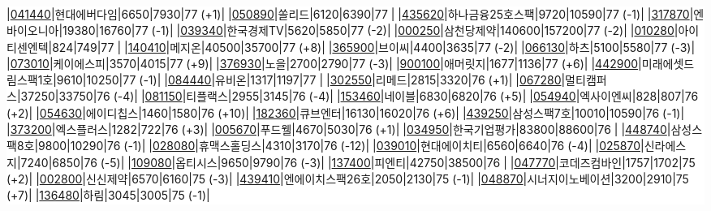 |[041440](https://finance.daum.net/quotes/A041440)|현대에버다임|6650|7930|77 (+1)|
|[050890](https://finance.daum.net/quotes/A050890)|쏠리드|6120|6390|77 |
|[435620](https://finance.daum.net/quotes/A435620)|하나금융25호스팩|9720|10590|77 (-1)|
|[317870](https://finance.daum.net/quotes/A317870)|엔바이오니아|19380|16760|77 (-1)|
|[039340](https://finance.daum.net/quotes/A039340)|한국경제TV|5620|5850|77 (-2)|
|[000250](https://finance.daum.net/quotes/A000250)|삼천당제약|140600|157200|77 (-2)|
|[010280](https://finance.daum.net/quotes/A010280)|아이티센엔텍|824|749|77 |
|[140410](https://finance.daum.net/quotes/A140410)|메지온|40500|35700|77 (+8)|
|[365900](https://finance.daum.net/quotes/A365900)|브이씨|4400|3635|77 (-2)|
|[066130](https://finance.daum.net/quotes/A066130)|하츠|5100|5580|77 (-3)|
|[073010](https://finance.daum.net/quotes/A073010)|케이에스피|3570|4015|77 (+9)|
|[376930](https://finance.daum.net/quotes/A376930)|노을|2700|2790|77 (-3)|
|[900100](https://finance.daum.net/quotes/A900100)|애머릿지|1677|1136|77 (+6)|
|[442900](https://finance.daum.net/quotes/A442900)|미래에셋드림스팩1호|9610|10250|77 (-1)|
|[084440](https://finance.daum.net/quotes/A084440)|유비온|1317|1197|77 |
|[302550](https://finance.daum.net/quotes/A302550)|리메드|2815|3320|76 (+1)|
|[067280](https://finance.daum.net/quotes/A067280)|멀티캠퍼스|37250|33750|76 (-4)|
|[081150](https://finance.daum.net/quotes/A081150)|티플랙스|2955|3145|76 (-4)|
|[153460](https://finance.daum.net/quotes/A153460)|네이블|6830|6820|76 (+5)|
|[054940](https://finance.daum.net/quotes/A054940)|엑사이엔씨|828|807|76 (+2)|
|[054630](https://finance.daum.net/quotes/A054630)|에이디칩스|1460|1580|76 (+10)|
|[182360](https://finance.daum.net/quotes/A182360)|큐브엔터|16130|16020|76 (+6)|
|[439250](https://finance.daum.net/quotes/A439250)|삼성스팩7호|10010|10590|76 (-1)|
|[373200](https://finance.daum.net/quotes/A373200)|엑스플러스|1282|722|76 (+3)|
|[005670](https://finance.daum.net/quotes/A005670)|푸드웰|4670|5030|76 (+1)|
|[034950](https://finance.daum.net/quotes/A034950)|한국기업평가|83800|88600|76 |
|[448740](https://finance.daum.net/quotes/A448740)|삼성스팩8호|9800|10290|76 (-1)|
|[028080](https://finance.daum.net/quotes/A028080)|휴맥스홀딩스|4310|3170|76 (-12)|
|[039010](https://finance.daum.net/quotes/A039010)|현대에이치티|6560|6640|76 (-4)|
|[025870](https://finance.daum.net/quotes/A025870)|신라에스지|7240|6850|76 (-5)|
|[109080](https://finance.daum.net/quotes/A109080)|옵티시스|9650|9790|76 (-3)|
|[137400](https://finance.daum.net/quotes/A137400)|피엔티|42750|38500|76 |
|[047770](https://finance.daum.net/quotes/A047770)|코데즈컴바인|1757|1702|75 (+2)|
|[002800](https://finance.daum.net/quotes/A002800)|신신제약|6570|6160|75 (-3)|
|[439410](https://finance.daum.net/quotes/A439410)|엔에이치스팩26호|2050|2130|75 (-1)|
|[048870](https://finance.daum.net/quotes/A048870)|시너지이노베이션|3200|2910|75 (+7)|
|[136480](https://finance.daum.net/quotes/A136480)|하림|3045|3005|75 (-1)|